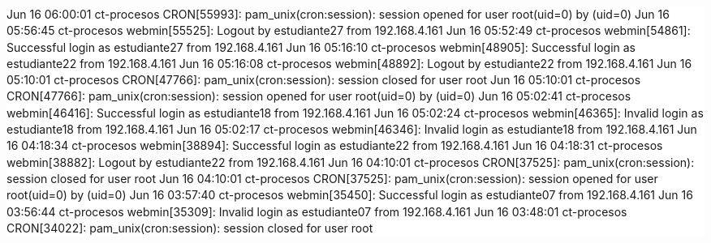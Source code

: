 Jun 16 06:00:01 ct-procesos CRON[55993]: pam_unix(cron:session): session opened for user root(uid=0) by (uid=0)
Jun 16 05:56:45 ct-procesos webmin[55525]: Logout by estudiante27 from 192.168.4.161
Jun 16 05:52:49 ct-procesos webmin[54861]: Successful login as estudiante27 from 192.168.4.161
Jun 16 05:16:10 ct-procesos webmin[48905]: Successful login as estudiante22 from 192.168.4.161
Jun 16 05:16:08 ct-procesos webmin[48892]: Logout by estudiante22 from 192.168.4.161
Jun 16 05:10:01 ct-procesos CRON[47766]: pam_unix(cron:session): session closed for user root
Jun 16 05:10:01 ct-procesos CRON[47766]: pam_unix(cron:session): session opened for user root(uid=0) by (uid=0)
Jun 16 05:02:41 ct-procesos webmin[46416]: Successful login as estudiante18 from 192.168.4.161
Jun 16 05:02:24 ct-procesos webmin[46365]: Invalid login as estudiante18 from 192.168.4.161
Jun 16 05:02:17 ct-procesos webmin[46346]: Invalid login as estudiante18 from 192.168.4.161
Jun 16 04:18:34 ct-procesos webmin[38894]: Successful login as estudiante22 from 192.168.4.161
Jun 16 04:18:31 ct-procesos webmin[38882]: Logout by estudiante22 from 192.168.4.161
Jun 16 04:10:01 ct-procesos CRON[37525]: pam_unix(cron:session): session closed for user root
Jun 16 04:10:01 ct-procesos CRON[37525]: pam_unix(cron:session): session opened for user root(uid=0) by (uid=0)
Jun 16 03:57:40 ct-procesos webmin[35450]: Successful login as estudiante07 from 192.168.4.161
Jun 16 03:56:44 ct-procesos webmin[35309]: Invalid login as estudiante07 from 192.168.4.161
Jun 16 03:48:01 ct-procesos CRON[34022]: pam_unix(cron:session): session closed for user root

